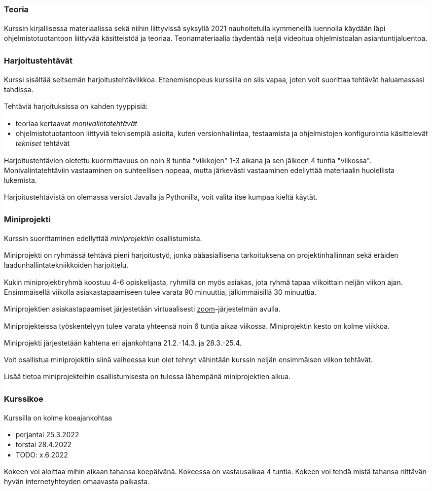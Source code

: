 ### Teoria

Kurssin kirjallisessa materiaalissa sekä niihin liittyvissä syksyllä 2021 nauhoitetulla kymmenellä luennolla käydään läpi ohjelmistotuotantoon liittyvää käsitteistöä ja teoriaa. Teoriamateriaalia täydentää neljä videoitua ohjelmistoalan asiantuntijaluentoa.

### Harjoitustehtävät

Kurssi sisältää seitsemän harjoitustehtäviikkoa. Etenemisnopeus kurssilla on siis vapaa, joten voit suorittaa tehtävät haluamassasi tahdissa.

Tehtäviä harjoituksissa on kahden tyyppisiä:

- teoriaa kertaavat _monivalintatehtävät_
- ohjelmistotuotantoon liittyviä teknisempiä asioita, kuten versionhallintaa, testaamista ja ohjelmistojen konfigurointia käsittelevät _tekniset_ tehtävät

Harjoitustehtävien oletettu kuormittavuus on noin 8 tuntia "viikkojen" 1-3 aikana ja sen jälkeen 4 tuntia "viikossa". Monivalintatehtäviin vastaaminen on suhteellisen nopeaa, mutta järkevästi vastaaminen edellyttää materiaalin huolellista lukemista.

Harjoitustehtävistä on olemassa versiot Javalla ja Pythonilla, voit valita itse kumpaa kieltä käytät.

### Miniprojekti

Kurssin suorittaminen edellyttää _miniprojektiin_ osallistumista.

Miniprojekti on ryhmässä tehtävä pieni harjoitustyö, jonka pääasiallisena tarkoituksena on projektinhallinnan sekä eräiden laadunhallintatekniikkoiden harjoittelu.

Kukin miniprojektiryhmä koostuu 4-6 opiskelijasta, ryhmillä on myös asiakas, jota ryhmä tapaa viikoittain neljän viikon ajan. Ensimmäisellä viikolla asiakastapaamiseen tulee varata 90 minuuttia, jälkimmäisillä 30 minuuttia.

Miniprojektien asiakastapaamiset järjestetään virtuaalisesti [zoom](https://helpdesk.it.helsinki.fi/ohjeet/yhteydenpito-ja-julkaiseminen/videokokoukset/zoom)-järjestelmän avulla.

Miniprojekteissa työskentelyyn tulee varata yhteensä noin 6 tuntia aikaa viikossa. Miniprojektin kesto on kolme viikkoa.

Miniprojekti järjestetään kahtena eri ajankohtana 21.2.-14.3. ja 28.3.-25.4.

Voit osallistua miniprojektiin siinä vaiheessa kun olet tehnyt vähintään kurssin neljän ensimmäisen viikon tehtävät.

Lisää tietoa miniprojekteihin osallistumisesta on tulossa lähempänä miniprojektien alkua.

### Kurssikoe

Kurssilla on kolme koeajankohtaa

- perjantai 25.3.2022
- torstai 28.4.2022
- TODO: x.6.2022

Kokeen voi aloittaa mihin aikaan tahansa koepäivänä. Kokeessa on vastausaikaa 4 tuntia. Kokeen voi tehdä mistä tahansa riittävän hyvän internetyhteyden omaavasta paikasta.
